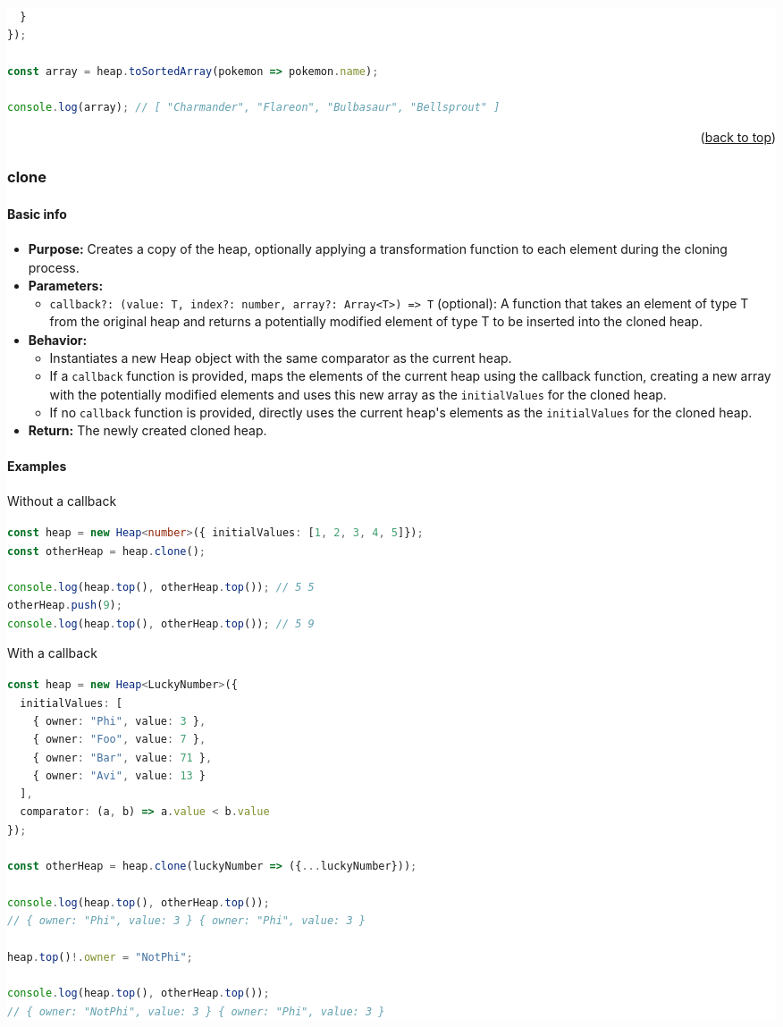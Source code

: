 ```ts
  }
});

const array = heap.toSortedArray(pokemon => pokemon.name);

console.log(array); // [ "Charmander", "Flareon", "Bulbasaur", "Bellsprout" ]
```

<p align="right">(<a href="#readme-top">back to top</a>)</p>

<h3 id="clone">clone</h3>

#### Basic info
- **Purpose:** Creates a copy of the heap, optionally applying a transformation function to each element during the cloning process.
- **Parameters:** 
  - `callback?: (value: T, index?: number, array?: Array<T>) => T` (optional): A function that takes an element of type T from the original heap and returns a potentially modified element of type T to be inserted into the cloned heap.
- **Behavior:** 
  - Instantiates a new Heap object with the same comparator as the current heap.
  - If a `callback` function is provided, maps the elements of the current heap using the callback function, creating a new array with the potentially modified elements and uses this new array as the `initialValues` for the cloned heap.
  - If no `callback` function is provided, directly uses the current heap's elements as the `initialValues` for the cloned heap.
- **Return:** The newly created cloned heap.

#### Examples

Without a callback
```ts
const heap = new Heap<number>({ initialValues: [1, 2, 3, 4, 5]});
const otherHeap = heap.clone();

console.log(heap.top(), otherHeap.top()); // 5 5
otherHeap.push(9);
console.log(heap.top(), otherHeap.top()); // 5 9
```

With a callback
```ts
const heap = new Heap<LuckyNumber>({ 
  initialValues: [
    { owner: "Phi", value: 3 },
    { owner: "Foo", value: 7 },
    { owner: "Bar", value: 71 },
    { owner: "Avi", value: 13 }
  ],
  comparator: (a, b) => a.value < b.value
});

const otherHeap = heap.clone(luckyNumber => ({...luckyNumber}));

console.log(heap.top(), otherHeap.top()); 
// { owner: "Phi", value: 3 } { owner: "Phi", value: 3 }

heap.top()!.owner = "NotPhi";

console.log(heap.top(), otherHeap.top());
// { owner: "NotPhi", value: 3 } { owner: "Phi", value: 3 }
```
